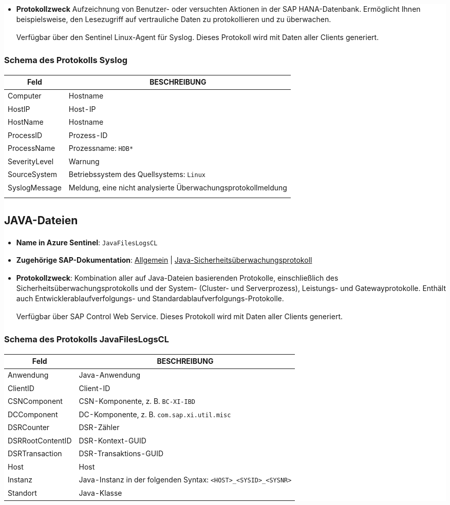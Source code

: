 - **Protokollzweck** Aufzeichnung von Benutzer- oder versuchten Aktionen in der SAP HANA-Datenbank. Ermöglicht Ihnen beispielsweise, den Lesezugriff auf vertrauliche Daten zu protokollieren und zu überwachen.

    Verfügbar über den Sentinel Linux-Agent für Syslog. Dieses Protokoll wird mit Daten aller Clients generiert.

### <a name="syslog-log-schema"></a>Schema des Protokolls Syslog

| Feld         | BESCHREIBUNG  |
| ------------- | ------------ |
| Computer      | Hostname    |
| HostIP        | Host-IP      |
| HostName      | Hostname    |
| ProcessID     | Prozess-ID   |
| ProcessName   | Prozessname: `HDB*` |
| SeverityLevel | Warnung        |
| SourceSystem  |   Betriebssystem des Quellsystems: `Linux`           |
| SyslogMessage | Meldung, eine nicht analysierte Überwachungsprotokollmeldung      |
| | |

## <a name="java-files"></a>JAVA-Dateien

- **Name in Azure Sentinel**: `JavaFilesLogsCL`

- **Zugehörige SAP-Dokumentation**: [Allgemein](https://help.sap.com/viewer/2f8b1599655d4544a3d9c6d1a9b6546b/7.5.9/en-US/485059dfe31672d4e10000000a42189c.html) | [Java-Sicherheitsüberwachungsprotokoll](https://help.sap.com/viewer/1531c8a1792f45ab95a4c49ba16dc50b/7.5.9/en-US/4b6013583840584ae10000000a42189c.html)

- **Protokollzweck**: Kombination aller auf Java-Dateien basierenden Protokolle, einschließlich des Sicherheitsüberwachungsprotokolls und der System- (Cluster- und Serverprozess), Leistungs- und Gatewayprotokolle. Enthält auch Entwicklerablaufverfolgungs- und Standardablaufverfolgungs-Protokolle.

    Verfügbar über SAP Control Web Service. Dieses Protokoll wird mit Daten aller Clients generiert.

### <a name="javafileslogscl-log-schema"></a>Schema des Protokolls JavaFilesLogsCL


| Feld            | BESCHREIBUNG          |
| ---------------- | -------------------- |
| Anwendung      | Java-Anwendung     |
| ClientID         | Client-ID           |
| CSNComponent     | CSN-Komponente, z. B. `BC-XI-IBD` |
| DCComponent      | DC-Komponente, z. B. `com.sap.xi.util.misc` |
| DSRCounter       | DSR-Zähler          |
| DSRRootContentID | DSR-Kontext-GUID     |
| DSRTransaction   | DSR-Transaktions-GUID |
| Host             | Host                 |
| Instanz         | Java-Instanz in der folgenden Syntax: `<HOST>_<SYSID>_<SYSNR>` |
| Standort         | Java-Klasse           |